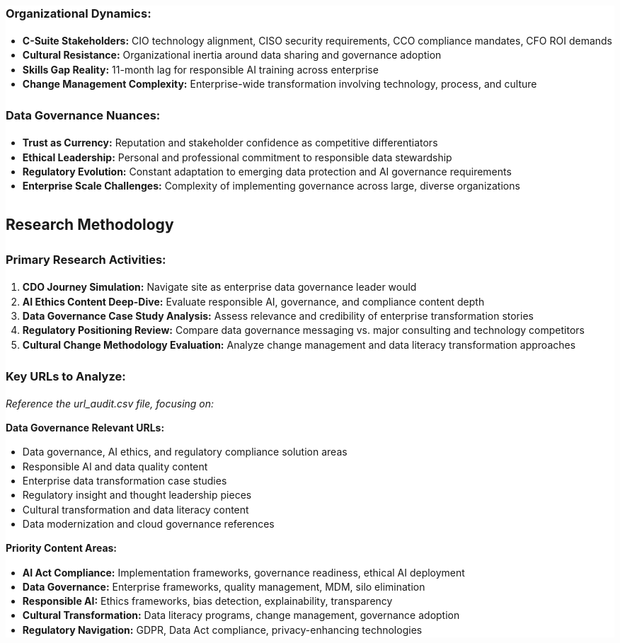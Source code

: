 ### **Organizational Dynamics:**

- **C-Suite Stakeholders:** CIO technology alignment, CISO security requirements, CCO compliance mandates, CFO ROI demands
- **Cultural Resistance:** Organizational inertia around data sharing and governance adoption
- **Skills Gap Reality:** 11-month lag for responsible AI training across enterprise
- **Change Management Complexity:** Enterprise-wide transformation involving technology, process, and culture

### **Data Governance Nuances:**

- **Trust as Currency:** Reputation and stakeholder confidence as competitive differentiators
- **Ethical Leadership:** Personal and professional commitment to responsible data stewardship
- **Regulatory Evolution:** Constant adaptation to emerging data protection and AI governance requirements
- **Enterprise Scale Challenges:** Complexity of implementing governance across large, diverse organizations

## **Research Methodology**

### **Primary Research Activities:**

1. **CDO Journey Simulation:** Navigate site as enterprise data governance leader would
2. **AI Ethics Content Deep-Dive:** Evaluate responsible AI, governance, and compliance content depth
3. **Data Governance Case Study Analysis:** Assess relevance and credibility of enterprise transformation stories
4. **Regulatory Positioning Review:** Compare data governance messaging vs. major consulting and technology competitors
5. **Cultural Change Methodology Evaluation:** Analyze change management and data literacy transformation approaches

### **Key URLs to Analyze:**

_Reference the url_audit.csv file, focusing on:_

**Data Governance Relevant URLs:**

- Data governance, AI ethics, and regulatory compliance solution areas
- Responsible AI and data quality content
- Enterprise data transformation case studies
- Regulatory insight and thought leadership pieces
- Cultural transformation and data literacy content
- Data modernization and cloud governance references

**Priority Content Areas:**

- **AI Act Compliance:** Implementation frameworks, governance readiness, ethical AI deployment
- **Data Governance:** Enterprise frameworks, quality management, MDM, silo elimination
- **Responsible AI:** Ethics frameworks, bias detection, explainability, transparency
- **Cultural Transformation:** Data literacy programs, change management, governance adoption
- **Regulatory Navigation:** GDPR, Data Act compliance, privacy-enhancing technologies
